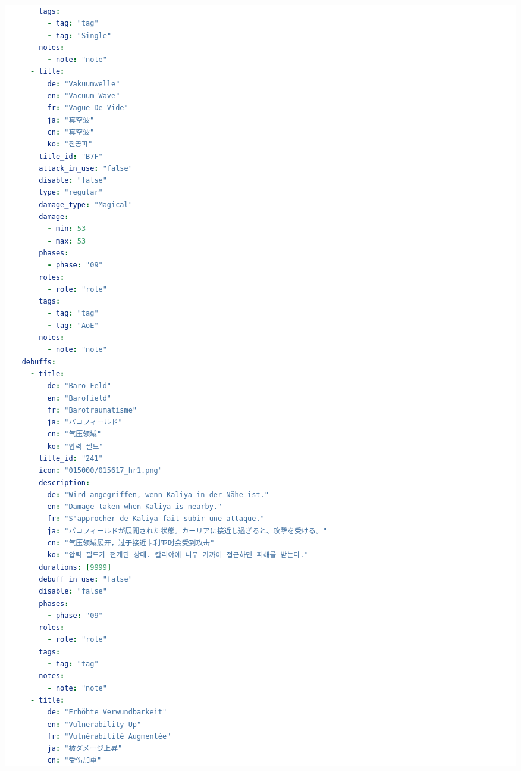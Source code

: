 ```yaml
        tags:
          - tag: "tag"
          - tag: "Single"
        notes:
          - note: "note"
      - title:
          de: "Vakuumwelle"
          en: "Vacuum Wave"
          fr: "Vague De Vide"
          ja: "真空波"
          cn: "真空波"
          ko: "진공파"
        title_id: "B7F"
        attack_in_use: "false"
        disable: "false"
        type: "regular"
        damage_type: "Magical"
        damage:
          - min: 53
          - max: 53
        phases:
          - phase: "09"
        roles:
          - role: "role"
        tags:
          - tag: "tag"
          - tag: "AoE"
        notes:
          - note: "note"
    debuffs:
      - title:
          de: "Baro-Feld"
          en: "Barofield"
          fr: "Barotraumatisme"
          ja: "バロフィールド"
          cn: "气压领域"
          ko: "압력 필드"
        title_id: "241"
        icon: "015000/015617_hr1.png"
        description:
          de: "Wird angegriffen, wenn Kaliya in der Nähe ist."
          en: "Damage taken when Kaliya is nearby."
          fr: "S'approcher de Kaliya fait subir une attaque."
          ja: "バロフィールドが展開された状態。カーリアに接近し過ぎると、攻撃を受ける。"
          cn: "气压领域展开，过于接近卡利亚时会受到攻击"
          ko: "압력 필드가 전개된 상태. 칼리야에 너무 가까이 접근하면 피해를 받는다."
        durations: [9999]
        debuff_in_use: "false"
        disable: "false"
        phases:
          - phase: "09"
        roles:
          - role: "role"
        tags:
          - tag: "tag"
        notes:
          - note: "note"
      - title:
          de: "Erhöhte Verwundbarkeit"
          en: "Vulnerability Up"
          fr: "Vulnérabilité Augmentée"
          ja: "被ダメージ上昇"
          cn: "受伤加重"
```
